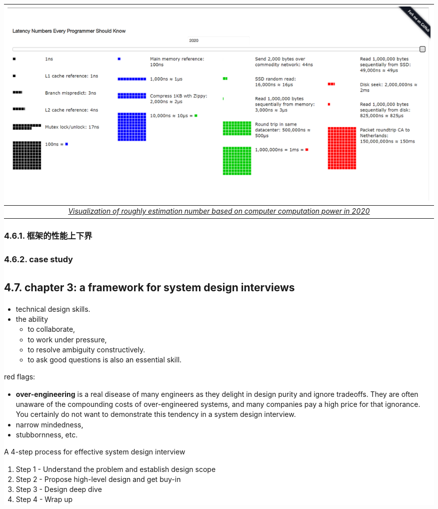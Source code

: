 | ![](../assets/2022-07-09-13-46-56.png) |
|:--:|
| *[Visualization of roughly estimation number based on computer computation power in 2020][roughly-estimation-figure]* |

### 4.6.1. 框架的性能上下界

### 4.6.2. case study

[roughly-estimation-figure]: https://colin-scott.github.io/personal_website/research/interactive_latency.html
[roughly-estimation]: http://highscalability.com/blog/2011/1/26/google-pro-tip-use-back-of-the-envelope-calculations-to-choo.html

## 4.7. chapter 3: a framework for system design interviews   

- technical design skills. 
- the ability 
  - to collaborate, 
  - to work under pressure, 
  - to resolve ambiguity constructively. 
  - to ask good questions is also an essential skill.

red flags:
- **over-engineering** is a real disease of many engineers as they delight in design
  purity and ignore tradeoffs. They are often unaware of the compounding costs
  of over-engineered systems, and many companies pay a high price for that
  ignorance. You certainly do not want to demonstrate this tendency in a system
  design interview. 
- narrow mindedness, 
- stubbornness, etc.

A 4-step process for effective system design interview
1. Step 1 - Understand the problem and establish design scope 
2. Step 2 - Propose high-level design and get buy-in
3. Step 3 - Design deep dive
4. Step 4 - Wrap up


[back-end-interview-experience]: https://www.v2ex.com/t/689755
[how-to-profile]: https://coolshell.cn/articles/17381.html
[^1]: Configure Sticky Sessions for Your Classic Load Balancer: https://docs.aws.amazon.com/elasticloadbalancing/latest/classic/elb-sticky-sessions.html
[common-rate-limiting-algorithm]: https://aaron-ai.com/docs/rate_limiting_algorithms/
[zuoerduo-rate-limiting-algorithms]: https://time.geekbang.org/column/article/1609?utm_term=zeusVMMDC&utm_source=web&utm_medium=kuke&utm_content=ziwojieshao
[rate-limiter-with-redis]: https://engineering.classdojo.com/blog/2015/02/06/rolling-rate-limiter/
[consistent-hashing-vn-outcome]: https://tom-e-white.com/2007/11/consistent-hashing.html
[web-socket-wikipedia]: https://zh.m.wikipedia.org/zh-hans/WebSocket#:~:text=WebSocket%E6%98%AF%E4%B8%80%E7%A7%8D%E7%BD%91%E7%BB%9C,WebSocket%20API%E7%94%B1W3C%E6%A0%87%E5%87%86%E5%8C%96%E3%80%82
[mmtls-proto]: https://github.com/WeMobileDev/article/blob/master/%E5%9F%BA%E4%BA%8ETLS1.3%E7%9A%84%E5%BE%AE%E4%BF%A1%E5%AE%89%E5%85%A8%E9%80%9A%E4%BF%A1%E5%8D%8F%E8%AE%AEmmtls%E4%BB%8B%E7%BB%8D.md
[tls-wikipedia]: https://zh.wikipedia.org/wiki/%E5%82%B3%E8%BC%B8%E5%B1%A4%E5%AE%89%E5%85%A8%E6%80%A7%E5%8D%94%E5%AE%9A
[googles2]: https://halfrost.com/go_spatial_search/
[kappa-architecture]: https://hazelcast.com/glossary/kappa-architecture/#:~:text=What%20Is%20the%20Kappa%20Architecture,with%20a%20single%20technology%20stack.
[lambda-architecture]: https://hazelcast.com/glossary/lambda-architecture/
